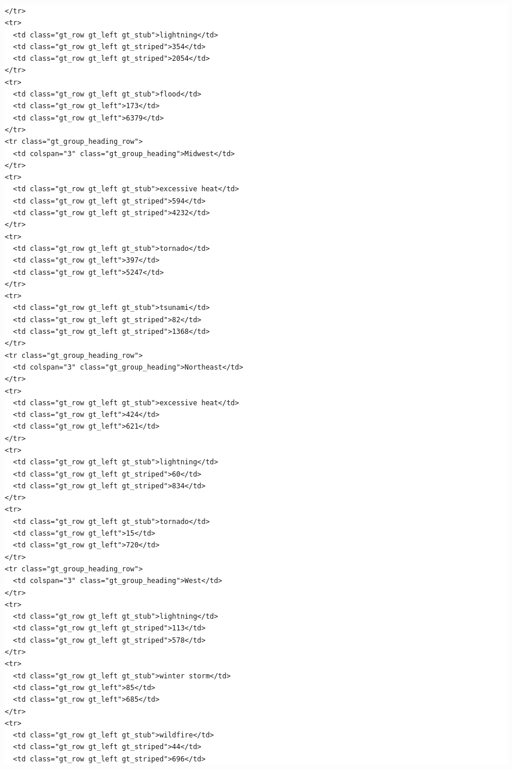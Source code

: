     </tr>
    <tr>
      <td class="gt_row gt_left gt_stub">lightning</td>
      <td class="gt_row gt_left gt_striped">354</td>
      <td class="gt_row gt_left gt_striped">2054</td>
    </tr>
    <tr>
      <td class="gt_row gt_left gt_stub">flood</td>
      <td class="gt_row gt_left">173</td>
      <td class="gt_row gt_left">6379</td>
    </tr>
    <tr class="gt_group_heading_row">
      <td colspan="3" class="gt_group_heading">Midwest</td>
    </tr>
    <tr>
      <td class="gt_row gt_left gt_stub">excessive heat</td>
      <td class="gt_row gt_left gt_striped">594</td>
      <td class="gt_row gt_left gt_striped">4232</td>
    </tr>
    <tr>
      <td class="gt_row gt_left gt_stub">tornado</td>
      <td class="gt_row gt_left">397</td>
      <td class="gt_row gt_left">5247</td>
    </tr>
    <tr>
      <td class="gt_row gt_left gt_stub">tsunami</td>
      <td class="gt_row gt_left gt_striped">82</td>
      <td class="gt_row gt_left gt_striped">1368</td>
    </tr>
    <tr class="gt_group_heading_row">
      <td colspan="3" class="gt_group_heading">Northeast</td>
    </tr>
    <tr>
      <td class="gt_row gt_left gt_stub">excessive heat</td>
      <td class="gt_row gt_left">424</td>
      <td class="gt_row gt_left">621</td>
    </tr>
    <tr>
      <td class="gt_row gt_left gt_stub">lightning</td>
      <td class="gt_row gt_left gt_striped">60</td>
      <td class="gt_row gt_left gt_striped">834</td>
    </tr>
    <tr>
      <td class="gt_row gt_left gt_stub">tornado</td>
      <td class="gt_row gt_left">15</td>
      <td class="gt_row gt_left">720</td>
    </tr>
    <tr class="gt_group_heading_row">
      <td colspan="3" class="gt_group_heading">West</td>
    </tr>
    <tr>
      <td class="gt_row gt_left gt_stub">lightning</td>
      <td class="gt_row gt_left gt_striped">113</td>
      <td class="gt_row gt_left gt_striped">578</td>
    </tr>
    <tr>
      <td class="gt_row gt_left gt_stub">winter storm</td>
      <td class="gt_row gt_left">85</td>
      <td class="gt_row gt_left">685</td>
    </tr>
    <tr>
      <td class="gt_row gt_left gt_stub">wildfire</td>
      <td class="gt_row gt_left gt_striped">44</td>
      <td class="gt_row gt_left gt_striped">696</td>